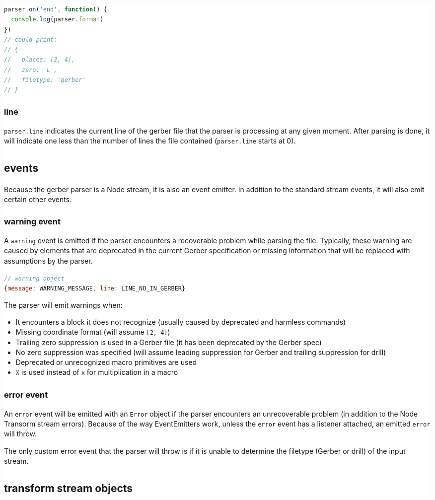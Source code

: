 ```javascript
parser.on('end', function() {
  console.log(parser.format)
})
// could print:
// {
//   places: [2, 4],
//   zero: 'L',
//   filetype: 'gerber'
// }
```

### line

`parser.line` indicates the current line of the gerber file that the parser is processing at any given moment. After parsing is done, it will indicate one less than the number of lines the file contained (`parser.line` starts at 0).

## events

Because the gerber parser is a Node stream, it is also an event emitter. In addition to the standard stream events, it will also emit certain other events.

### warning event

A `warning` event is emitted if the parser encounters a recoverable problem while parsing the file. Typically, these warning are caused by elements that are deprecated in the current Gerber specification or missing information that will be replaced with assumptions by the parser.

```javascript
// warning object
{message: WARNING_MESSAGE, line: LINE_NO_IN_GERBER}
```

The parser will emit warnings when:

- It encounters a block it does not recognize (usually caused by deprecated and harmless commands)
- Missing coordinate format (will assume `[2, 4]`)
- Trailing zero suppression is used in a Gerber file (it has been deprecated by the Gerber spec)
- No zero suppression was specified (will assume leading suppression for Gerber and trailing suppression for drill)
- Deprecated or unrecognized macro primitives are used
- `X` is used instead of `x` for multiplication in a macro

### error event

An `error` event will be emitted with an `Error` object if the parser encounters an unrecoverable problem (in addition to the Node Transorm stream errors). Because of the way EventEmitters work, unless the `error` event has a listener attached, an emitted `error` will throw.

The only custom error event that the parser will throw is if it is unable to determine the filetype (Gerber or drill) of the input stream.

## transform stream objects
